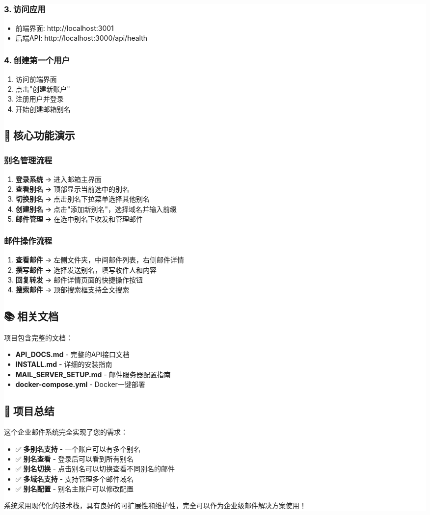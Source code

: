 ### 3. 访问应用
- 前端界面: http://localhost:3001
- 后端API: http://localhost:3000/api/health

### 4. 创建第一个用户
1. 访问前端界面
2. 点击"创建新账户"
3. 注册用户并登录
4. 开始创建邮箱别名

## 🎯 核心功能演示

### 别名管理流程
1. **登录系统** → 进入邮箱主界面
2. **查看别名** → 顶部显示当前选中的别名
3. **切换别名** → 点击别名下拉菜单选择其他别名
4. **创建别名** → 点击"添加新别名"，选择域名并输入前缀
5. **邮件管理** → 在选中别名下收发和管理邮件

### 邮件操作流程
1. **查看邮件** → 左侧文件夹，中间邮件列表，右侧邮件详情
2. **撰写邮件** → 选择发送别名，填写收件人和内容
3. **回复转发** → 邮件详情页面的快捷操作按钮
4. **搜索邮件** → 顶部搜索框支持全文搜索

## 📚 相关文档

项目包含完整的文档：
- **API_DOCS.md** - 完整的API接口文档
- **INSTALL.md** - 详细的安装指南
- **MAIL_SERVER_SETUP.md** - 邮件服务器配置指南
- **docker-compose.yml** - Docker一键部署

## 🎉 项目总结

这个企业邮件系统完全实现了您的需求：
- ✅ **多别名支持** - 一个账户可以有多个别名
- ✅ **别名查看** - 登录后可以看到所有别名 
- ✅ **别名切换** - 点击别名可以切换查看不同别名的邮件
- ✅ **多域名支持** - 支持管理多个邮件域名
- ✅ **别名配置** - 别名主账户可以修改配置

系统采用现代化的技术栈，具有良好的可扩展性和维护性，完全可以作为企业级邮件解决方案使用！